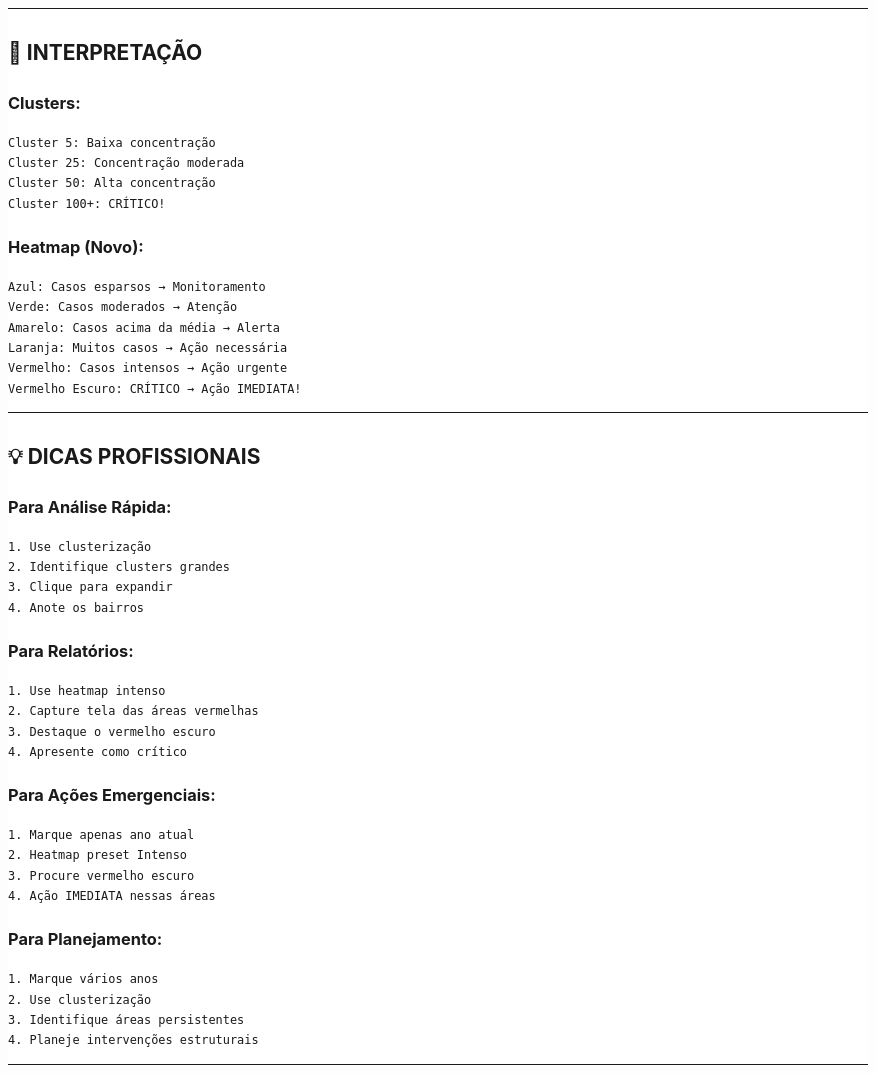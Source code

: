 
---

## 🎯 INTERPRETAÇÃO

### Clusters:
```
Cluster 5: Baixa concentração
Cluster 25: Concentração moderada
Cluster 50: Alta concentração
Cluster 100+: CRÍTICO!
```

### Heatmap (Novo):
```
Azul: Casos esparsos → Monitoramento
Verde: Casos moderados → Atenção
Amarelo: Casos acima da média → Alerta
Laranja: Muitos casos → Ação necessária
Vermelho: Casos intensos → Ação urgente
Vermelho Escuro: CRÍTICO → Ação IMEDIATA!
```

---

## 💡 DICAS PROFISSIONAIS

### Para Análise Rápida:
```
1. Use clusterização
2. Identifique clusters grandes
3. Clique para expandir
4. Anote os bairros
```

### Para Relatórios:
```
1. Use heatmap intenso
2. Capture tela das áreas vermelhas
3. Destaque o vermelho escuro
4. Apresente como crítico
```

### Para Ações Emergenciais:
```
1. Marque apenas ano atual
2. Heatmap preset Intenso
3. Procure vermelho escuro
4. Ação IMEDIATA nessas áreas
```

### Para Planejamento:
```
1. Marque vários anos
2. Use clusterização
3. Identifique áreas persistentes
4. Planeje intervenções estruturais
```

---